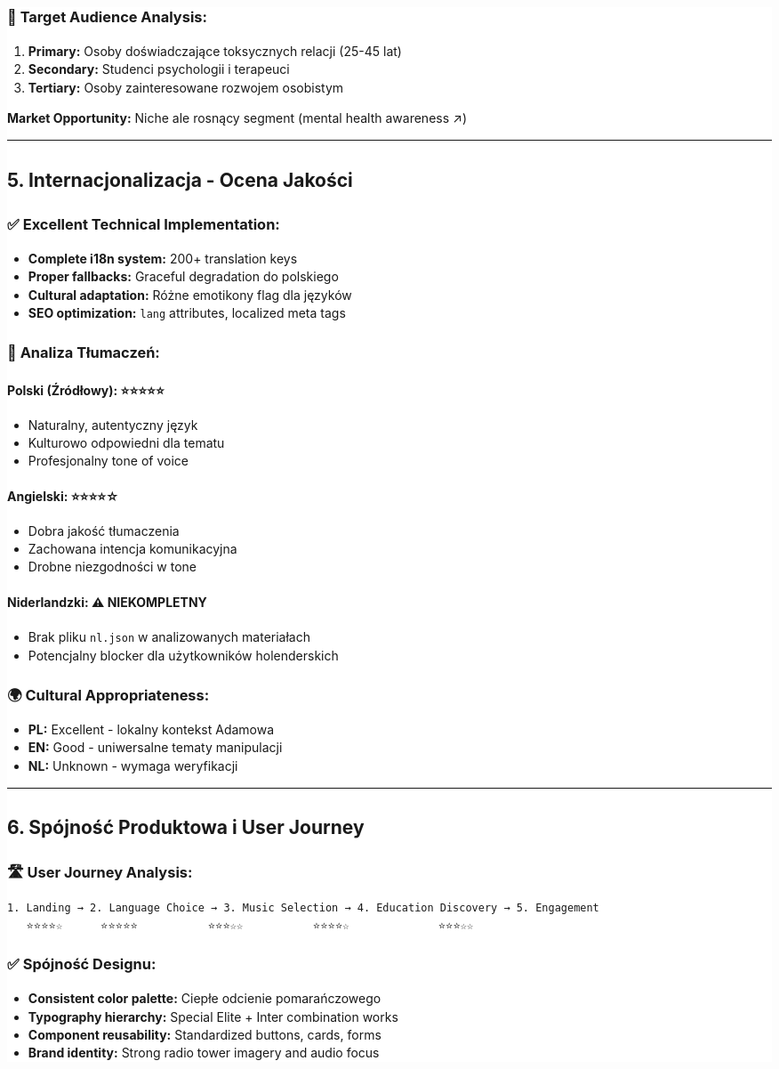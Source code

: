 ### 🎯 **Target Audience Analysis:**
1. **Primary:** Osoby doświadczające toksycznych relacji (25-45 lat)
2. **Secondary:** Studenci psychologii i terapeuci
3. **Tertiary:** Osoby zainteresowane rozwojem osobistym

**Market Opportunity:** Niche ale rosnący segment (mental health awareness ↗️)

---

## 5. Internacjonalizacja - Ocena Jakości

### ✅ **Excellent Technical Implementation:**
- **Complete i18n system:** 200+ translation keys
- **Proper fallbacks:** Graceful degradation do polskiego
- **Cultural adaptation:** Różne emotikony flag dla języków
- **SEO optimization:** `lang` attributes, localized meta tags

### 📝 **Analiza Tłumaczeń:**

#### **Polski (Źródłowy):** ⭐⭐⭐⭐⭐
- Naturalny, autentyczny język
- Kulturowo odpowiedni dla tematu
- Profesjonalny tone of voice

#### **Angielski:** ⭐⭐⭐⭐☆  
- Dobra jakość tłumaczenia
- Zachowana intencja komunikacyjna
- Drobne niezgodności w tone

#### **Niderlandzki:** ⚠️ **NIEKOMPLETNY**
- Brak pliku `nl.json` w analizowanych materiałach
- Potencjalny blocker dla użytkowników holenderskich

### 🌍 **Cultural Appropriateness:**
- **PL:** Excellent - lokalny kontekst Adamowa
- **EN:** Good - uniwersalne tematy manipulacji  
- **NL:** Unknown - wymaga weryfikacji

---

## 6. Spójność Produktowa i User Journey

### 🛣️ **User Journey Analysis:**

```
1. Landing → 2. Language Choice → 3. Music Selection → 4. Education Discovery → 5. Engagement
   ⭐⭐⭐⭐☆      ⭐⭐⭐⭐⭐           ⭐⭐⭐☆☆           ⭐⭐⭐⭐☆              ⭐⭐⭐☆☆
```

### ✅ **Spójność Designu:**
- **Consistent color palette:** Ciepłe odcienie pomarańczowego
- **Typography hierarchy:** Special Elite + Inter combination works
- **Component reusability:** Standardized buttons, cards, forms
- **Brand identity:** Strong radio tower imagery and audio focus
